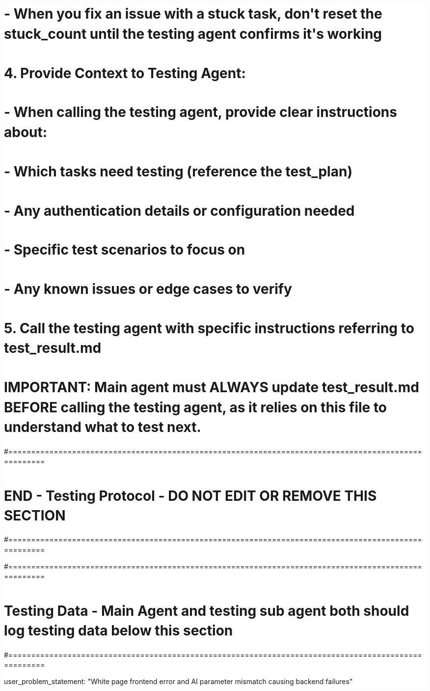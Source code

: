 #    - When you fix an issue with a stuck task, don't reset the stuck_count until the testing agent confirms it's working
#
# 4. Provide Context to Testing Agent:
#    - When calling the testing agent, provide clear instructions about:
#      - Which tasks need testing (reference the test_plan)
#      - Any authentication details or configuration needed
#      - Specific test scenarios to focus on
#      - Any known issues or edge cases to verify
#
# 5. Call the testing agent with specific instructions referring to test_result.md
#
# IMPORTANT: Main agent must ALWAYS update test_result.md BEFORE calling the testing agent, as it relies on this file to understand what to test next.

#====================================================================================================
# END - Testing Protocol - DO NOT EDIT OR REMOVE THIS SECTION
#====================================================================================================



#====================================================================================================
# Testing Data - Main Agent and testing sub agent both should log testing data below this section
#====================================================================================================

user_problem_statement: "White page frontend error and AI parameter mismatch causing backend failures"
